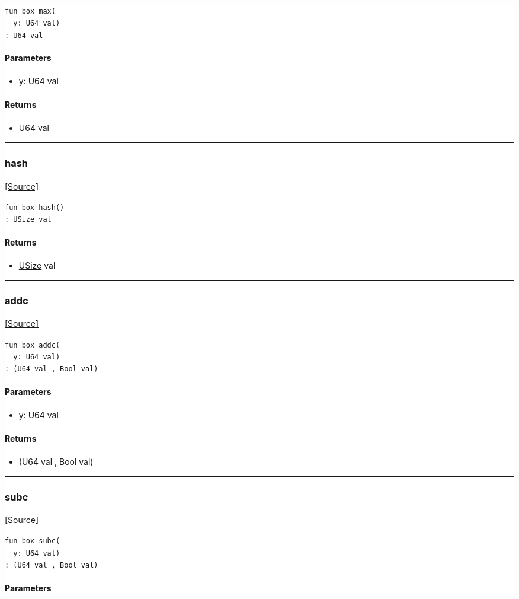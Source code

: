 ```pony
fun box max(
  y: U64 val)
: U64 val
```
#### Parameters

*   y: [U64](builtin-U64.md) val

#### Returns

* [U64](builtin-U64.md) val

---

### hash
<span class="source-link">[[Source]](src/builtin/unsigned.md#L-0-297)</span>


```pony
fun box hash()
: USize val
```

#### Returns

* [USize](builtin-USize.md) val

---

### addc
<span class="source-link">[[Source]](src/builtin/unsigned.md#L-0-304)</span>


```pony
fun box addc(
  y: U64 val)
: (U64 val , Bool val)
```
#### Parameters

*   y: [U64](builtin-U64.md) val

#### Returns

* ([U64](builtin-U64.md) val , [Bool](builtin-Bool.md) val)

---

### subc
<span class="source-link">[[Source]](src/builtin/unsigned.md#L-0-307)</span>


```pony
fun box subc(
  y: U64 val)
: (U64 val , Bool val)
```
#### Parameters

